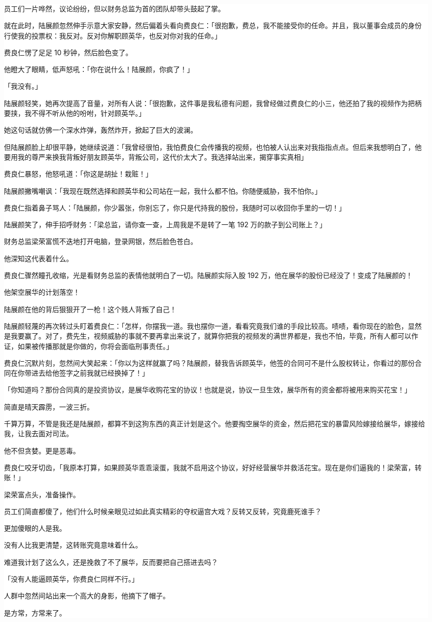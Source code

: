 员工们一片哗然，议论纷纷，但以财务总监为首的团队却带头鼓起了掌。

就在此时，陆展颜忽然伸手示意大家安静，然后偏着头看向费良仁：「很抱歉，费总，我不能接受你的任命。并且，我以董事会成员的身份行使我的投票权：我反对。反对你解职顾英华，也反对你对我的任命。」

费良仁愣了足足 10 秒钟，然后脸色变了。

他瞪大了眼睛，低声怒吼：「你在说什么！陆展颜，你疯了！」

「我没有。」

陆展颜轻笑，她再次提高了音量，对所有人说：「很抱歉，这件事是我私德有问题，我曾经做过费良仁的小三，他还拍了我的视频作为把柄要挟，我不得不听从他的吩咐，针对顾英华。」

她这句话就仿佛一个深水炸弹，轰然炸开，掀起了巨大的波澜。

但陆展颜脸上却很平静，她继续说道：「我曾经很怕，我怕费良仁会传播我的视频，也怕被人认出来对我指指点点。但后来我想明白了，他要用我的尊严来换我背叛好朋友顾英华，背叛公司，这代价太大了。我选择站出来，揭穿事实真相」

费良仁暴怒，他怒吼道：「你这是胡扯！栽赃！」

陆展颜撇嘴嘲讽：「我现在既然选择和顾英华和公司站在一起，我什么都不怕。你随便威胁，我不怕你。」

费良仁指着鼻子骂人：「陆展颜，你少嚣张，你别忘了，你只是代持我的股份，我随时可以收回你手里的一切！」

陆展颜笑了，伸手招呼财务：「梁总监，请你查一查，上周我是不是转了一笔 192 万的款子到公司账上？」

财务总监梁荣富慌不迭地打开电脑，登录网银，然后脸色苍白。

他深知这代表着什么。

费良仁骤然瞳孔收缩，光是看财务总监的表情他就明白了一切。陆展颜实际入股 192 万，他在展华的股份已经没了！变成了陆展颜的！

他架空展华的计划落空！

陆展颜在他的背后狠狠开了一枪！这个贱人背叛了自己！

陆展颜轻蔑的再次转过头盯着费良仁：「怎样，你摆我一道。我也摆你一道，看看究竟我们谁的手段比较高。啧啧，看你现在的脸色，显然是我要赢了。对了，费先生，视频威胁的事就不要再拿出来说了，就算你把我的视频发的满世界都是，我也不怕，毕竟，所有人都可以作证，如果被传播那就是你做的，你将会面临刑事责任。」

费良仁沉默片刻，忽然间大笑起来：「你以为这样就赢了吗？陆展颜，替我告诉顾英华，他签的合同可不是什么股权转让，你看过的那份合同在你带进去给他签字之前我就已经换掉了！」

「你知道吗？那份合同真的是投资协议，是展华收购花宝的协议！也就是说，协议一旦生效，展华所有的资金都将被用来购买花宝！」

简直是晴天霹雳，一波三折。

千算万算，不管是我还是陆展颜，都算不到这狗东西的真正计划是这个。他要掏空展华的资金，然后把花宝的暴雷风险嫁接给展华，嫁接给我，让我去面对司法。

他不但贪婪。更是恶毒。

费良仁咬牙切齿，「我原本打算，如果顾英华乖乖滚蛋，我就不启用这个协议，好好经营展华并救活花宝。现在是你们逼我的！梁荣富，转账！」

梁荣富点头，准备操作。

员工们简直都傻了，他们什么时候亲眼见过如此真实精彩的夺权逼宫大戏？反转又反转，究竟鹿死谁手？

更加傻眼的人是我。

没有人比我更清楚，这转账究竟意味着什么。

难道我计划了这么久，还是挽救了不了展华，反而要把自己搭进去吗？

「没有人能逼顾英华，你费良仁同样不行。」

人群中忽然间站出来一个高大的身影，他摘下了帽子。

是方常，方常来了。
